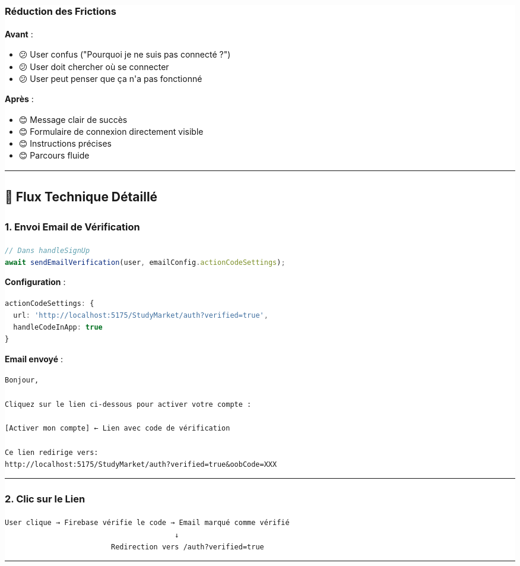 ### **Réduction des Frictions**

**Avant** :
- 😕 User confus ("Pourquoi je ne suis pas connecté ?")
- 😕 User doit chercher où se connecter
- 😕 User peut penser que ça n'a pas fonctionné

**Après** :
- 😊 Message clair de succès
- 😊 Formulaire de connexion directement visible
- 😊 Instructions précises
- 😊 Parcours fluide

---

## 🔄 Flux Technique Détaillé

### **1. Envoi Email de Vérification**

```typescript
// Dans handleSignUp
await sendEmailVerification(user, emailConfig.actionCodeSettings);
```

**Configuration** :
```typescript
actionCodeSettings: {
  url: 'http://localhost:5175/StudyMarket/auth?verified=true',
  handleCodeInApp: true
}
```

**Email envoyé** :
```
Bonjour,

Cliquez sur le lien ci-dessous pour activer votre compte :

[Activer mon compte] ← Lien avec code de vérification

Ce lien redirige vers: 
http://localhost:5175/StudyMarket/auth?verified=true&oobCode=XXX
```

---

### **2. Clic sur le Lien**

```
User clique → Firebase vérifie le code → Email marqué comme vérifié
                                        ↓
                         Redirection vers /auth?verified=true
```

---